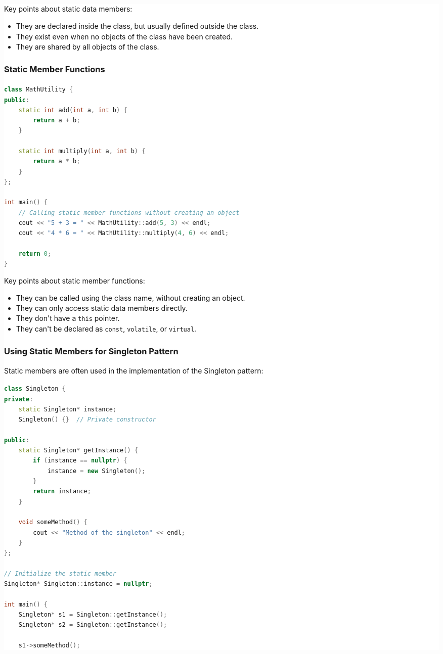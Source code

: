 Key points about static data members:
- They are declared inside the class, but usually defined outside the class.
- They exist even when no objects of the class have been created.
- They are shared by all objects of the class.

### Static Member Functions

```cpp
class MathUtility {
public:
    static int add(int a, int b) {
        return a + b;
    }

    static int multiply(int a, int b) {
        return a * b;
    }
};

int main() {
    // Calling static member functions without creating an object
    cout << "5 + 3 = " << MathUtility::add(5, 3) << endl;
    cout << "4 * 6 = " << MathUtility::multiply(4, 6) << endl;

    return 0;
}
```

Key points about static member functions:
- They can be called using the class name, without creating an object.
- They can only access static data members directly.
- They don't have a `this` pointer.
- They can't be declared as `const`, `volatile`, or `virtual`.

### Using Static Members for Singleton Pattern

Static members are often used in the implementation of the Singleton pattern:

```cpp
class Singleton {
private:
    static Singleton* instance;
    Singleton() {}  // Private constructor

public:
    static Singleton* getInstance() {
        if (instance == nullptr) {
            instance = new Singleton();
        }
        return instance;
    }

    void someMethod() {
        cout << "Method of the singleton" << endl;
    }
};

// Initialize the static member
Singleton* Singleton::instance = nullptr;

int main() {
    Singleton* s1 = Singleton::getInstance();
    Singleton* s2 = Singleton::getInstance();

    s1->someMethod();
```